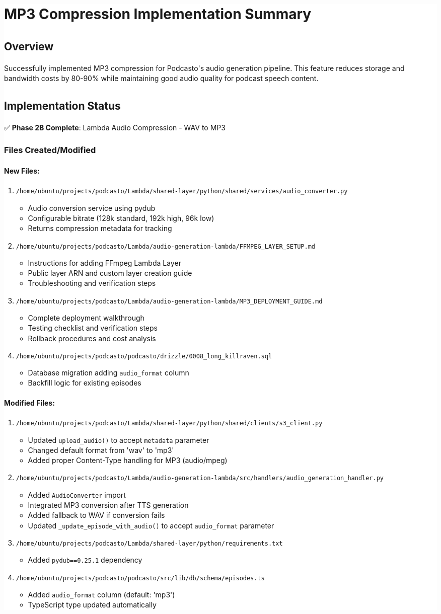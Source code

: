 # MP3 Compression Implementation Summary

## Overview

Successfully implemented MP3 compression for Podcasto's audio generation pipeline. This feature reduces storage and bandwidth costs by 80-90% while maintaining good audio quality for podcast speech content.

## Implementation Status

✅ **Phase 2B Complete**: Lambda Audio Compression - WAV to MP3

### Files Created/Modified

#### New Files:
1. `/home/ubuntu/projects/podcasto/Lambda/shared-layer/python/shared/services/audio_converter.py`
   - Audio conversion service using pydub
   - Configurable bitrate (128k standard, 192k high, 96k low)
   - Returns compression metadata for tracking

2. `/home/ubuntu/projects/podcasto/Lambda/audio-generation-lambda/FFMPEG_LAYER_SETUP.md`
   - Instructions for adding FFmpeg Lambda Layer
   - Public layer ARN and custom layer creation guide
   - Troubleshooting and verification steps

3. `/home/ubuntu/projects/podcasto/Lambda/audio-generation-lambda/MP3_DEPLOYMENT_GUIDE.md`
   - Complete deployment walkthrough
   - Testing checklist and verification steps
   - Rollback procedures and cost analysis

4. `/home/ubuntu/projects/podcasto/podcasto/drizzle/0008_long_killraven.sql`
   - Database migration adding `audio_format` column
   - Backfill logic for existing episodes

#### Modified Files:
1. `/home/ubuntu/projects/podcasto/Lambda/shared-layer/python/shared/clients/s3_client.py`
   - Updated `upload_audio()` to accept `metadata` parameter
   - Changed default format from 'wav' to 'mp3'
   - Added proper Content-Type handling for MP3 (audio/mpeg)

2. `/home/ubuntu/projects/podcasto/Lambda/audio-generation-lambda/src/handlers/audio_generation_handler.py`
   - Added `AudioConverter` import
   - Integrated MP3 conversion after TTS generation
   - Added fallback to WAV if conversion fails
   - Updated `_update_episode_with_audio()` to accept `audio_format` parameter

3. `/home/ubuntu/projects/podcasto/Lambda/shared-layer/python/requirements.txt`
   - Added `pydub==0.25.1` dependency

4. `/home/ubuntu/projects/podcasto/podcasto/src/lib/db/schema/episodes.ts`
   - Added `audio_format` column (default: 'mp3')
   - TypeScript type updated automatically
